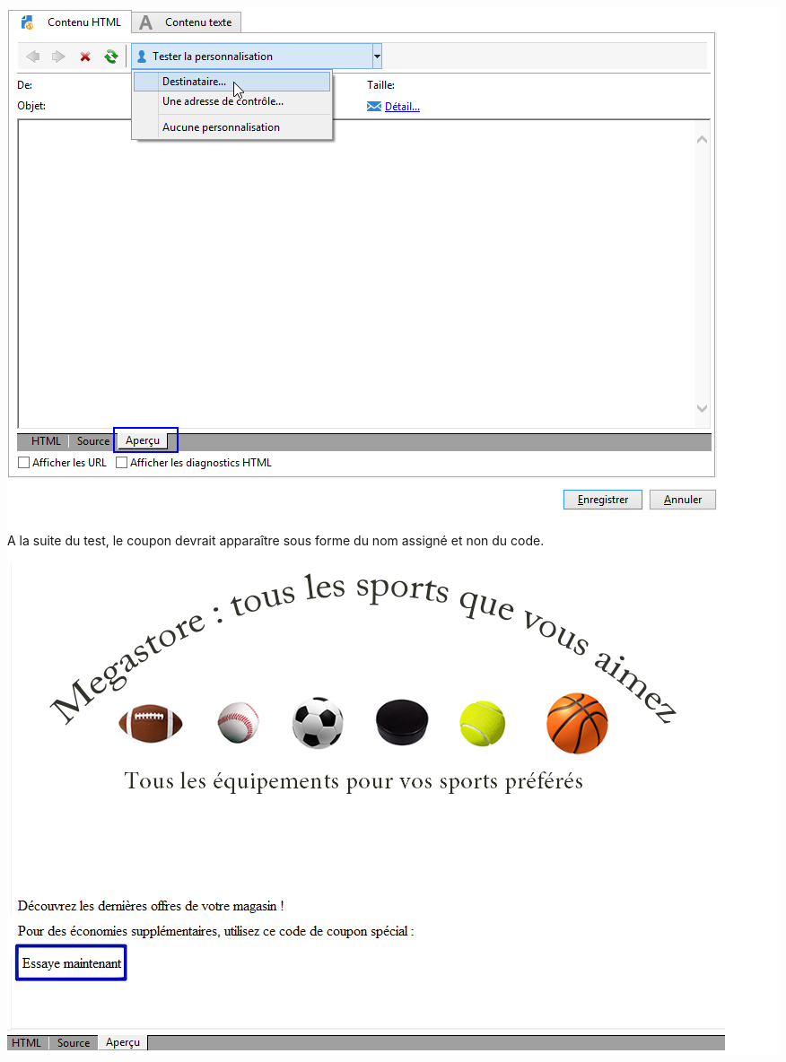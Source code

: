    ![](assets/deliv_coup_13.png)

   A la suite du test, le coupon devrait apparaître sous forme du nom assigné et non du code.

   ![](assets/deliv_coup_14.png)
